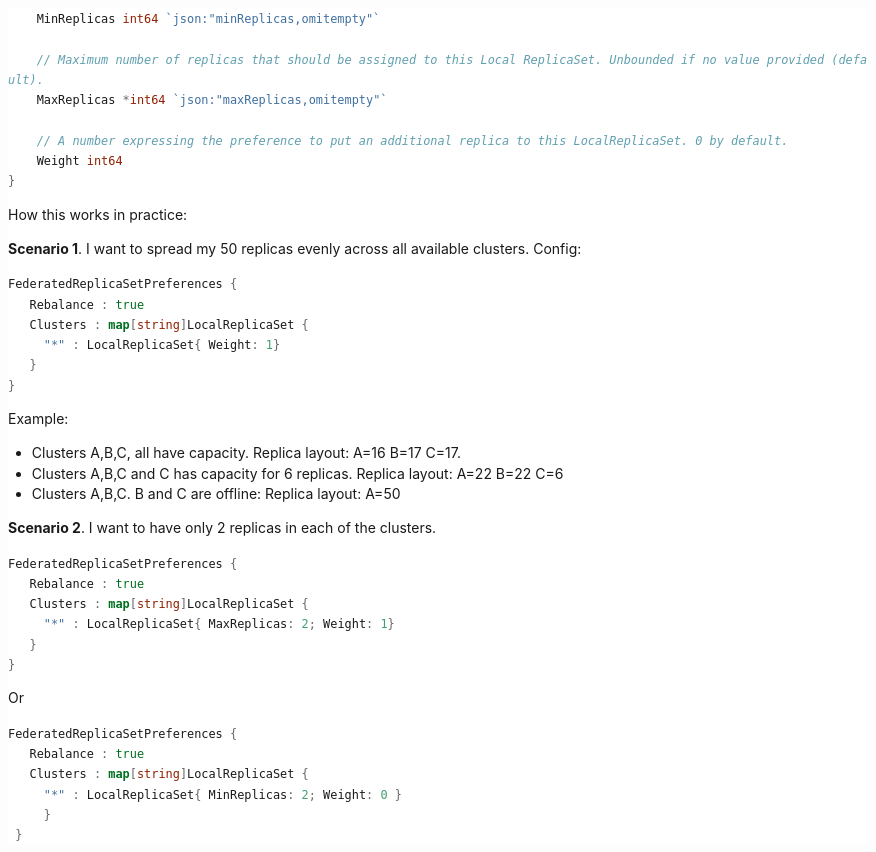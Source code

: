 ```go
    MinReplicas int64 `json:"minReplicas,omitempty"`

    // Maximum number of replicas that should be assigned to this Local ReplicaSet. Unbounded if no value provided (default).
    MaxReplicas *int64 `json:"maxReplicas,omitempty"`

    // A number expressing the preference to put an additional replica to this LocalReplicaSet. 0 by default.
    Weight int64
}
```

How this works in practice:

**Scenario 1**. I want to spread my 50 replicas evenly across all available clusters. Config:

```go
FederatedReplicaSetPreferences {
   Rebalance : true
   Clusters : map[string]LocalReplicaSet {
     "*" : LocalReplicaSet{ Weight: 1}
   }
}
```

Example:

+  Clusters A,B,C,  all have capacity.
   Replica layout: A=16 B=17 C=17.
+  Clusters A,B,C and C has capacity for 6 replicas.
   Replica layout: A=22 B=22 C=6
+  Clusters A,B,C. B and C are offline:
   Replica layout: A=50

**Scenario 2**. I want to have only 2 replicas in each of the clusters.

```go
FederatedReplicaSetPreferences {
   Rebalance : true
   Clusters : map[string]LocalReplicaSet {
     "*" : LocalReplicaSet{ MaxReplicas: 2; Weight: 1}
   }
}
```

Or

```go
FederatedReplicaSetPreferences {
   Rebalance : true
   Clusters : map[string]LocalReplicaSet {
     "*" : LocalReplicaSet{ MinReplicas: 2; Weight: 0 }
	 }
 }

```
